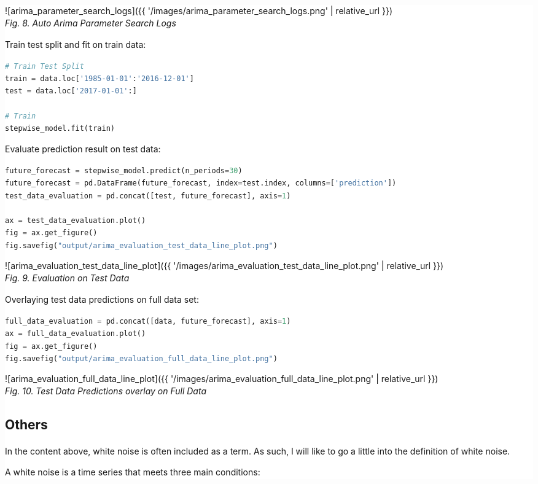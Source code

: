 ![arima_parameter_search_logs]({{ '/images/arima_parameter_search_logs.png' | relative_url }})
<br />
*Fig. 8. Auto Arima Parameter Search Logs*
<br />

Train test split and fit on train data:

```python
# Train Test Split
train = data.loc['1985-01-01':'2016-12-01']
test = data.loc['2017-01-01':]

# Train
stepwise_model.fit(train)
```

Evaluate prediction result on test data:

```python
future_forecast = stepwise_model.predict(n_periods=30)
future_forecast = pd.DataFrame(future_forecast, index=test.index, columns=['prediction'])
test_data_evaluation = pd.concat([test, future_forecast], axis=1)

ax = test_data_evaluation.plot()
fig = ax.get_figure()
fig.savefig("output/arima_evaluation_test_data_line_plot.png")

```

![arima_evaluation_test_data_line_plot]({{ '/images/arima_evaluation_test_data_line_plot.png' | relative_url }})
<br />
*Fig. 9. Evaluation on Test Data*
<br />

Overlaying test data predictions on full data set:

```python
full_data_evaluation = pd.concat([data, future_forecast], axis=1)
ax = full_data_evaluation.plot()
fig = ax.get_figure()
fig.savefig("output/arima_evaluation_full_data_line_plot.png")
```

![arima_evaluation_full_data_line_plot]({{ '/images/arima_evaluation_full_data_line_plot.png' | relative_url }})
<br />
*Fig. 10. Test Data Predictions overlay on Full Data*
<br />

## Others

In the content above, white noise is often included as a term. As such, I will like to go a little into the definition of white noise.

A white noise is a time series that meets three main conditions:
